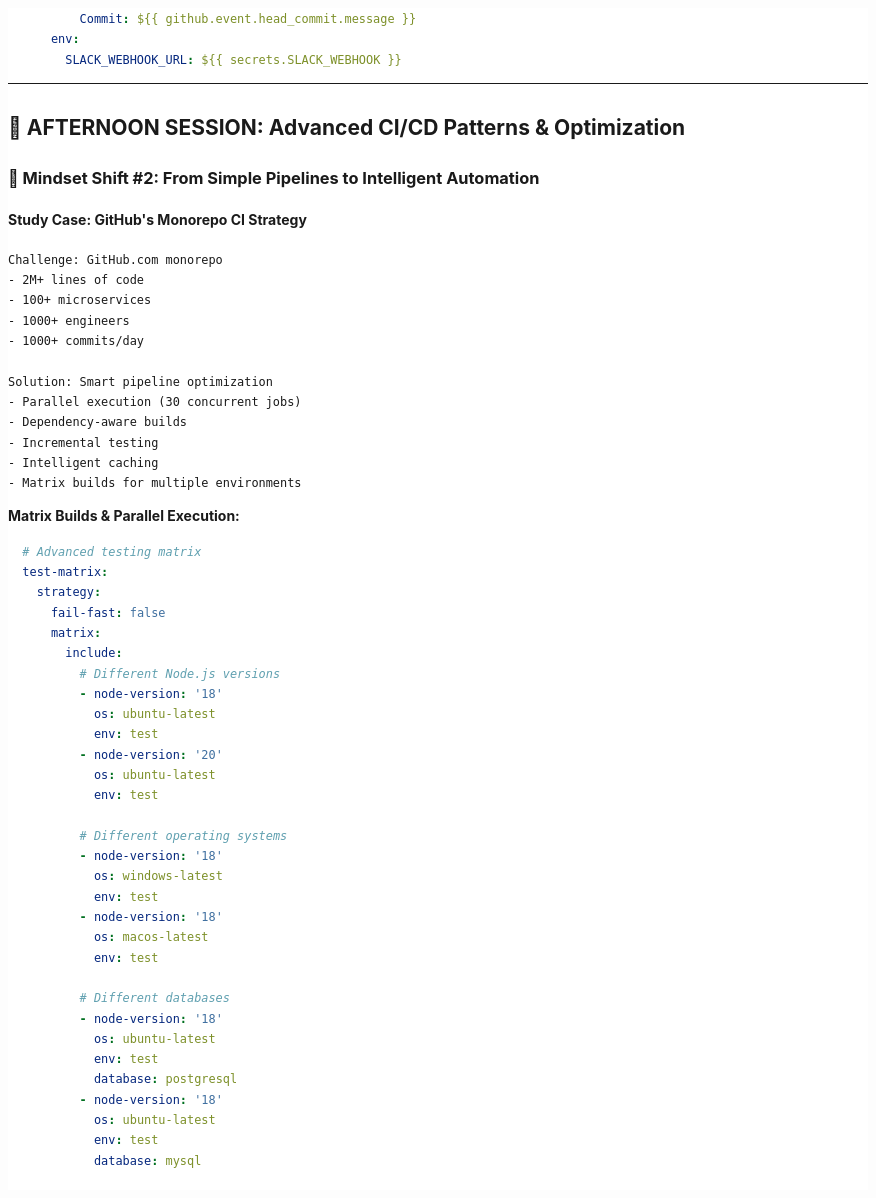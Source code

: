 ```yaml
          Commit: ${{ github.event.head_commit.message }}
      env:
        SLACK_WEBHOOK_URL: ${{ secrets.SLACK_WEBHOOK }}
```

---

## 🌆 AFTERNOON SESSION: Advanced CI/CD Patterns & Optimization

### **🧠 Mindset Shift #2: From Simple Pipelines to Intelligent Automation**

#### **Study Case: GitHub's Monorepo CI Strategy**
```
Challenge: GitHub.com monorepo
- 2M+ lines of code
- 100+ microservices
- 1000+ engineers
- 1000+ commits/day

Solution: Smart pipeline optimization
- Parallel execution (30 concurrent jobs)
- Dependency-aware builds
- Incremental testing
- Intelligent caching
- Matrix builds for multiple environments
```

**Matrix Builds & Parallel Execution:**
```yaml
  # Advanced testing matrix
  test-matrix:
    strategy:
      fail-fast: false
      matrix:
        include:
          # Different Node.js versions
          - node-version: '18'
            os: ubuntu-latest
            env: test
          - node-version: '20'
            os: ubuntu-latest
            env: test
            
          # Different operating systems
          - node-version: '18'
            os: windows-latest
            env: test
          - node-version: '18'
            os: macos-latest
            env: test
            
          # Different databases
          - node-version: '18'
            os: ubuntu-latest
            env: test
            database: postgresql
          - node-version: '18'
            os: ubuntu-latest
            env: test
            database: mysql
            
```